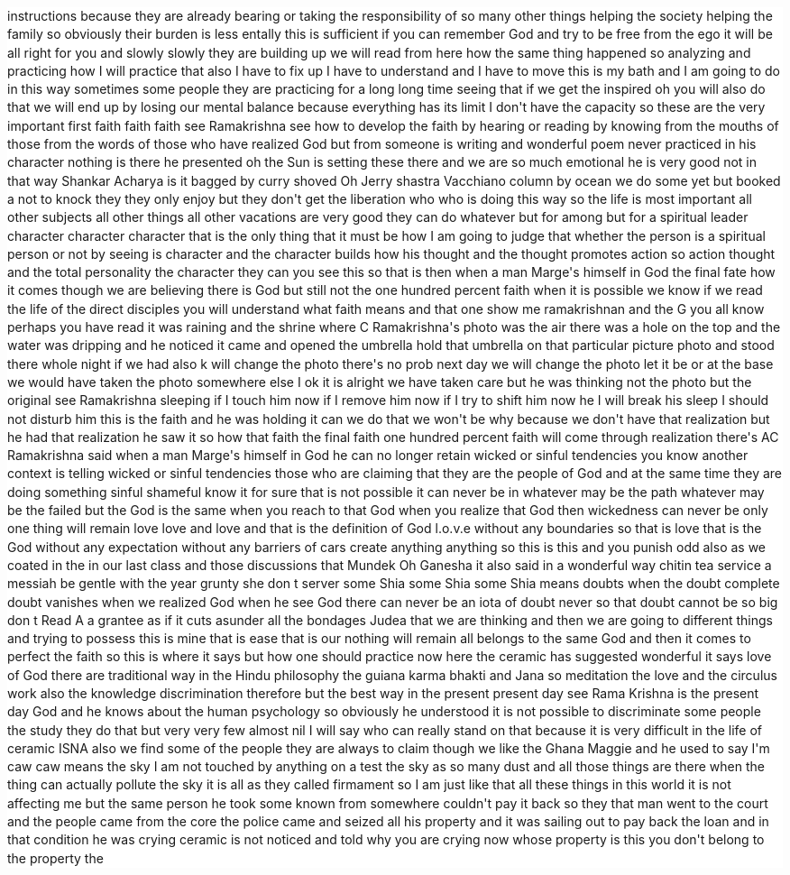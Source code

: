 instructions because they are already bearing or taking the responsibility of so many other things helping the society helping the family so obviously their burden is less entally this is sufficient if you can remember God and try to be free from the ego it will be all right for you and slowly slowly they are building up we will read from here how the same thing happened so analyzing and practicing how I will practice that also I have to fix up I have to understand and I have to move this is my bath and I am going to do in this way sometimes some people they are practicing for a long long time seeing that if we get the inspired oh you will also do that we will end up by losing our mental balance because everything has its limit I don't have the capacity so these are the very important first faith faith faith see Ramakrishna see how to develop the faith by hearing or reading by knowing from the mouths of those from the words of those who have realized God but from someone is writing and wonderful poem never practiced in his character nothing is there he presented oh the Sun is setting these there and we are so much emotional he is very good not in that way Shankar Acharya is it bagged by curry shoved Oh Jerry shastra Vacchiano column by ocean we do some yet but booked a not to knock they they only enjoy but they don't get the liberation who who is doing this way so the life is most important all other subjects all other things all other vacations are very good they can do whatever but for among but for a spiritual leader character character character that is the only thing that it must be how I am going to judge that whether the person is a spiritual person or not by seeing is character and the character builds how his thought and the thought promotes action so action thought and the total personality the character they can you see this so that is then when a man Marge's himself in God the final fate how it comes though we are believing there is God but still not the one hundred percent faith when it is possible we know if we read the life of the direct disciples you will understand what faith means and that one show me ramakrishnan and the G you all know perhaps you have read it was raining and the shrine where C Ramakrishna's photo was the air there was a hole on the top and the water was dripping and he noticed it came and opened the umbrella hold that umbrella on that particular picture photo and stood there whole night if we had also k will change the photo there's no prob next day we will change the photo let it be or at the base we would have taken the photo somewhere else I ok it is alright we have taken care but he was thinking not the photo but the original see Ramakrishna sleeping if I touch him now if I remove him now if I try to shift him now he I will break his sleep I should not disturb him this is the faith and he was holding it can we do that we won't be why because we don't have that realization but he had that realization he saw it so how that faith the final faith one hundred percent faith will come through realization there's AC Ramakrishna said when a man Marge's himself in God he can no longer retain wicked or sinful tendencies you know another context is telling wicked or sinful tendencies those who are claiming that they are the people of God and at the same time they are doing something sinful shameful know it for sure that is not possible it can never be in whatever may be the path whatever may be the failed but the God is the same when you reach to that God when you realize that God then wickedness can never be only one thing will remain love love and love and that is the definition of God l.o.v.e without any boundaries so that is love that is the God without any expectation without any barriers of cars create anything anything so this is this and you punish odd also as we coated in the in our last class and those discussions that Mundek Oh Ganesha it also said in a wonderful way chitin tea service a messiah be gentle with the year grunty she don t server some Shia some Shia some Shia means doubts when the doubt complete doubt vanishes when we realized God when he see God there can never be an iota of doubt never so that doubt cannot be so big don t Read A a grantee as if it cuts asunder all the bondages Judea that we are thinking and then we are going to different things and trying to possess this is mine that is ease that is our nothing will remain all belongs to the same God and then it comes to perfect the faith so this is where it says but how one should practice now here the ceramic has suggested wonderful it says love of God there are traditional way in the Hindu philosophy the guiana karma bhakti and Jana so meditation the love and the circulus work also the knowledge discrimination therefore but the best way in the present present day see Rama Krishna is the present day God and he knows about the human psychology so obviously he understood it is not possible to discriminate some people the study they do that but very very few almost nil I will say who can really stand on that because it is very difficult in the life of ceramic ISNA also we find some of the people they are always to claim though we like the Ghana Maggie and he used to say I'm caw caw means the sky I am not touched by anything on a test the sky as so many dust and all those things are there when the thing can actually pollute the sky it is all as they called firmament so I am just like that all these things in this world it is not affecting me but the same person he took some known from somewhere couldn't pay it back so they that man went to the court and the people came from the core the police came and seized all his property and it was sailing out to pay back the loan and in that condition he was crying ceramic is not noticed and told why you are crying now whose property is this you don't belong to the property the